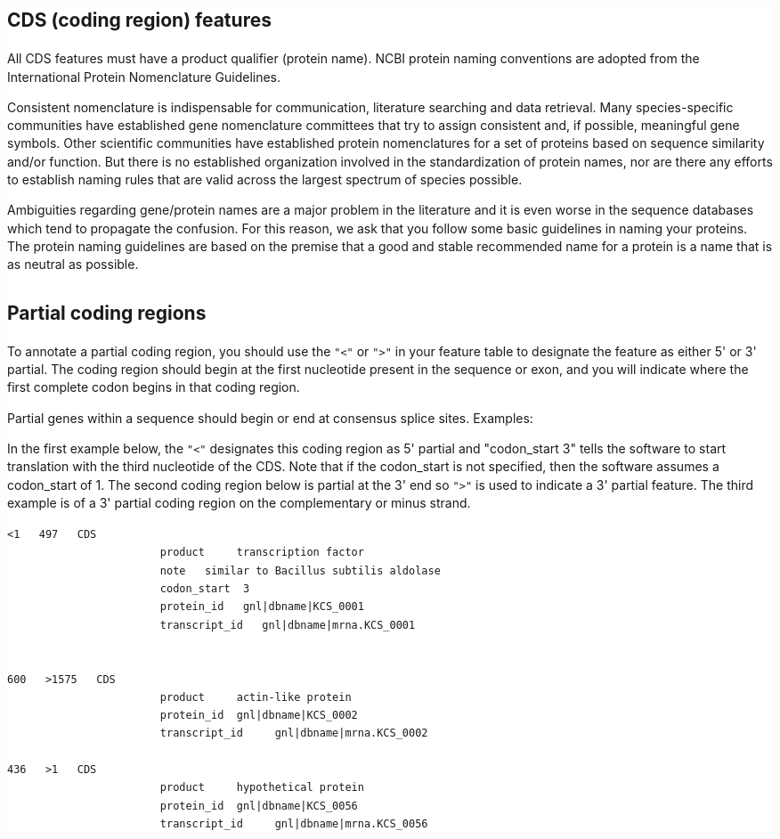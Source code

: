 ## CDS (coding region) features

All CDS features must have a product qualifier (protein name).
NCBI protein naming conventions are adopted from the International Protein Nomenclature Guidelines.

Consistent nomenclature is indispensable for communication, literature searching and data retrieval.
Many species-specific communities have established gene nomenclature committees that try to assign consistent and, if possible, meaningful gene symbols.
Other scientific communities have established protein nomenclatures for a set of proteins based on sequence similarity and/or function.
But there is no established organization involved in the standardization of protein names, nor are there any efforts to establish naming rules that are valid across the largest spectrum of species possible.

Ambiguities regarding gene/protein names are a major problem in the literature and it is even worse in the sequence databases which tend to propagate the confusion.
For this reason, we ask that you follow some basic guidelines in naming your proteins.
The protein naming guidelines are based on the premise that a good and stable recommended name for a protein is a name that is as neutral as possible.

## Partial coding regions

To annotate a partial coding region, you should use the `"<"` or `">"` in your feature table to designate the feature as either 5' or 3' partial.
The coding region should begin at the first nucleotide present in the sequence or exon, and you will indicate where the first complete codon begins in that coding region.

Partial genes within a sequence should begin or end at consensus splice sites.
Examples:

In the first example below, the `"<"` designates this coding region as 5' partial and "codon_start 3" tells the software to start translation with the third nucleotide of the CDS.
Note that if the codon_start is not specified, then the software assumes a codon_start of 1.
The second coding region below is partial at the 3' end so `">"` is used to indicate a 3' partial feature. The third example is of a 3' partial coding region on the complementary or minus strand.

```text
<1   497   CDS
                        product     transcription factor
                        note   similar to Bacillus subtilis aldolase
                        codon_start  3
                        protein_id   gnl|dbname|KCS_0001
                        transcript_id   gnl|dbname|mrna.KCS_0001


600   >1575   CDS
                        product     actin-like protein
                        protein_id  gnl|dbname|KCS_0002
                        transcript_id     gnl|dbname|mrna.KCS_0002

436   >1   CDS
                        product     hypothetical protein
                        protein_id  gnl|dbname|KCS_0056
                        transcript_id     gnl|dbname|mrna.KCS_0056
```
